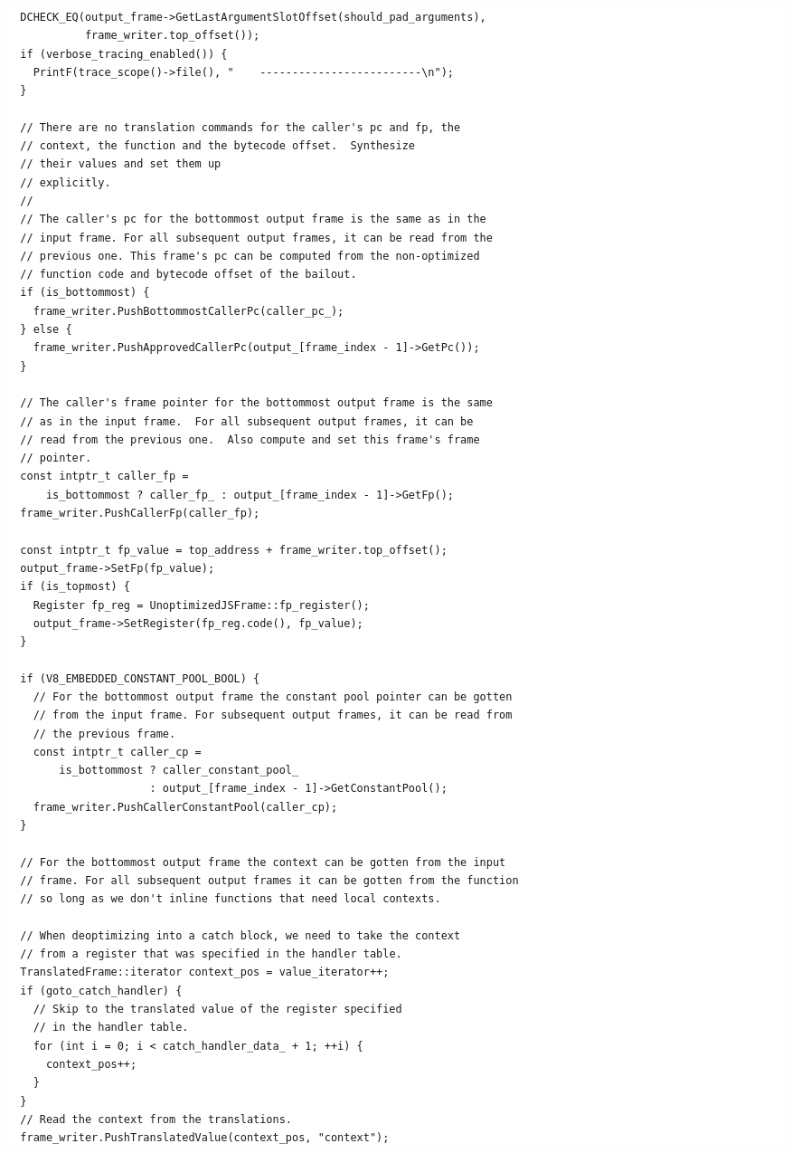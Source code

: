 ```
  DCHECK_EQ(output_frame->GetLastArgumentSlotOffset(should_pad_arguments),
            frame_writer.top_offset());
  if (verbose_tracing_enabled()) {
    PrintF(trace_scope()->file(), "    -------------------------\n");
  }

  // There are no translation commands for the caller's pc and fp, the
  // context, the function and the bytecode offset.  Synthesize
  // their values and set them up
  // explicitly.
  //
  // The caller's pc for the bottommost output frame is the same as in the
  // input frame. For all subsequent output frames, it can be read from the
  // previous one. This frame's pc can be computed from the non-optimized
  // function code and bytecode offset of the bailout.
  if (is_bottommost) {
    frame_writer.PushBottommostCallerPc(caller_pc_);
  } else {
    frame_writer.PushApprovedCallerPc(output_[frame_index - 1]->GetPc());
  }

  // The caller's frame pointer for the bottommost output frame is the same
  // as in the input frame.  For all subsequent output frames, it can be
  // read from the previous one.  Also compute and set this frame's frame
  // pointer.
  const intptr_t caller_fp =
      is_bottommost ? caller_fp_ : output_[frame_index - 1]->GetFp();
  frame_writer.PushCallerFp(caller_fp);

  const intptr_t fp_value = top_address + frame_writer.top_offset();
  output_frame->SetFp(fp_value);
  if (is_topmost) {
    Register fp_reg = UnoptimizedJSFrame::fp_register();
    output_frame->SetRegister(fp_reg.code(), fp_value);
  }

  if (V8_EMBEDDED_CONSTANT_POOL_BOOL) {
    // For the bottommost output frame the constant pool pointer can be gotten
    // from the input frame. For subsequent output frames, it can be read from
    // the previous frame.
    const intptr_t caller_cp =
        is_bottommost ? caller_constant_pool_
                      : output_[frame_index - 1]->GetConstantPool();
    frame_writer.PushCallerConstantPool(caller_cp);
  }

  // For the bottommost output frame the context can be gotten from the input
  // frame. For all subsequent output frames it can be gotten from the function
  // so long as we don't inline functions that need local contexts.

  // When deoptimizing into a catch block, we need to take the context
  // from a register that was specified in the handler table.
  TranslatedFrame::iterator context_pos = value_iterator++;
  if (goto_catch_handler) {
    // Skip to the translated value of the register specified
    // in the handler table.
    for (int i = 0; i < catch_handler_data_ + 1; ++i) {
      context_pos++;
    }
  }
  // Read the context from the translations.
  frame_writer.PushTranslatedValue(context_pos, "context");

```